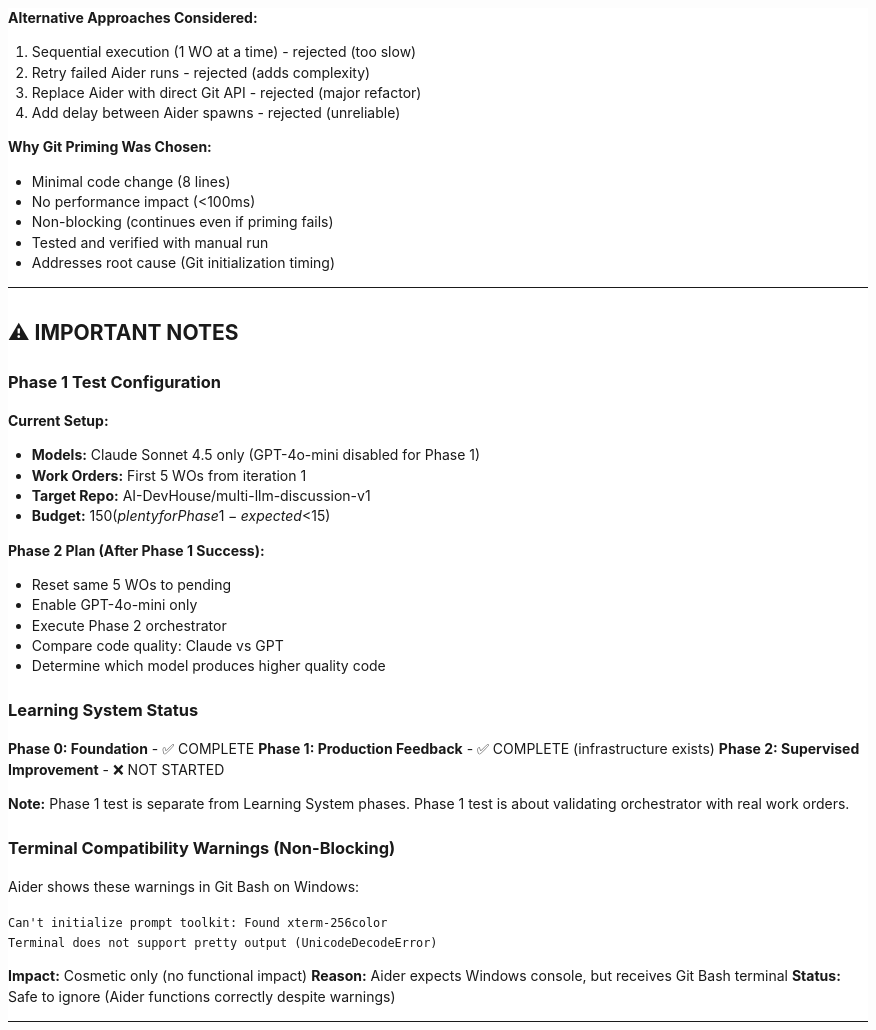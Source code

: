 **Alternative Approaches Considered:**
1. Sequential execution (1 WO at a time) - rejected (too slow)
2. Retry failed Aider runs - rejected (adds complexity)
3. Replace Aider with direct Git API - rejected (major refactor)
4. Add delay between Aider spawns - rejected (unreliable)

**Why Git Priming Was Chosen:**
- Minimal code change (8 lines)
- No performance impact (<100ms)
- Non-blocking (continues even if priming fails)
- Tested and verified with manual run
- Addresses root cause (Git initialization timing)

---

## ⚠️ IMPORTANT NOTES

### Phase 1 Test Configuration

**Current Setup:**
- **Models:** Claude Sonnet 4.5 only (GPT-4o-mini disabled for Phase 1)
- **Work Orders:** First 5 WOs from iteration 1
- **Target Repo:** AI-DevHouse/multi-llm-discussion-v1
- **Budget:** $150 (plenty for Phase 1 - expected <$15)

**Phase 2 Plan (After Phase 1 Success):**
- Reset same 5 WOs to pending
- Enable GPT-4o-mini only
- Execute Phase 2 orchestrator
- Compare code quality: Claude vs GPT
- Determine which model produces higher quality code

### Learning System Status

**Phase 0: Foundation** - ✅ COMPLETE
**Phase 1: Production Feedback** - ✅ COMPLETE (infrastructure exists)
**Phase 2: Supervised Improvement** - ❌ NOT STARTED

**Note:** Phase 1 test is separate from Learning System phases. Phase 1 test is about validating orchestrator with real work orders.

### Terminal Compatibility Warnings (Non-Blocking)

Aider shows these warnings in Git Bash on Windows:
```
Can't initialize prompt toolkit: Found xterm-256color
Terminal does not support pretty output (UnicodeDecodeError)
```

**Impact:** Cosmetic only (no functional impact)
**Reason:** Aider expects Windows console, but receives Git Bash terminal
**Status:** Safe to ignore (Aider functions correctly despite warnings)

---
